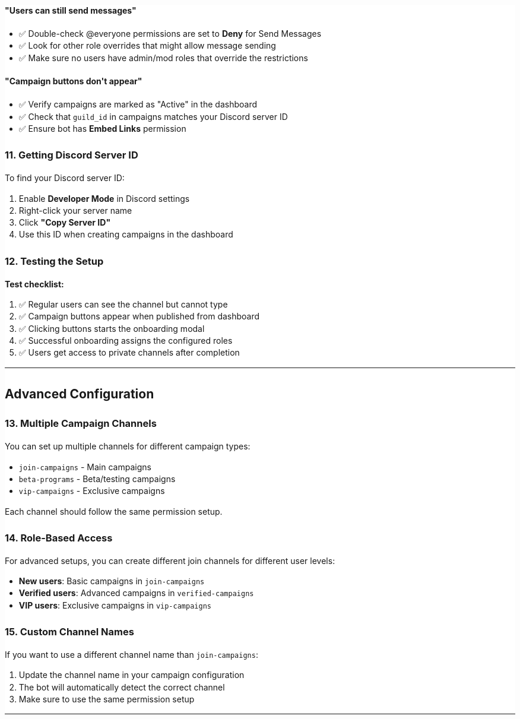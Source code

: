 #### "Users can still send messages"
- ✅ Double-check @everyone permissions are set to **Deny** for Send Messages
- ✅ Look for other role overrides that might allow message sending
- ✅ Make sure no users have admin/mod roles that override the restrictions

#### "Campaign buttons don't appear"
- ✅ Verify campaigns are marked as "Active" in the dashboard
- ✅ Check that `guild_id` in campaigns matches your Discord server ID
- ✅ Ensure bot has **Embed Links** permission

### 11. Getting Discord Server ID

To find your Discord server ID:
1. Enable **Developer Mode** in Discord settings
2. Right-click your server name
3. Click **"Copy Server ID"**
4. Use this ID when creating campaigns in the dashboard

### 12. Testing the Setup

**Test checklist:**
1. ✅ Regular users can see the channel but cannot type
2. ✅ Campaign buttons appear when published from dashboard  
3. ✅ Clicking buttons starts the onboarding modal
4. ✅ Successful onboarding assigns the configured roles
5. ✅ Users get access to private channels after completion

---

## Advanced Configuration

### 13. Multiple Campaign Channels

You can set up multiple channels for different campaign types:
- `join-campaigns` - Main campaigns
- `beta-programs` - Beta/testing campaigns  
- `vip-campaigns` - Exclusive campaigns

Each channel should follow the same permission setup.

### 14. Role-Based Access

For advanced setups, you can create different join channels for different user levels:
- **New users**: Basic campaigns in `join-campaigns`
- **Verified users**: Advanced campaigns in `verified-campaigns`
- **VIP users**: Exclusive campaigns in `vip-campaigns`

### 15. Custom Channel Names

If you want to use a different channel name than `join-campaigns`:
1. Update the channel name in your campaign configuration
2. The bot will automatically detect the correct channel
3. Make sure to use the same permission setup

---